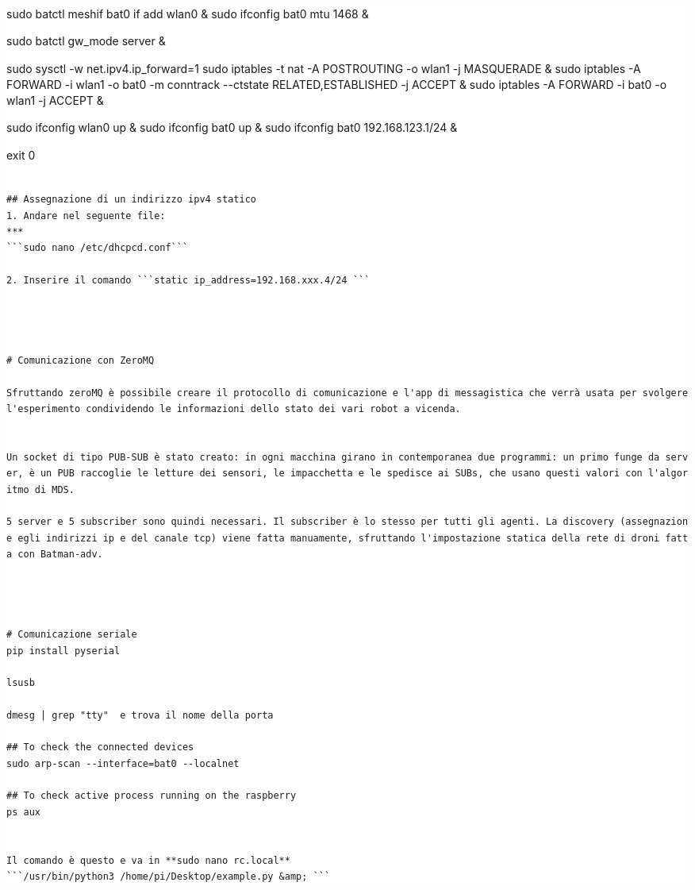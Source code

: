 
sudo batctl meshif bat0 if add wlan0 &
sudo ifconfig bat0 mtu 1468 &

sudo batctl gw_mode server &

sudo sysctl -w net.ipv4.ip_forward=1
sudo iptables -t nat -A POSTROUTING -o wlan1 -j MASQUERADE &
sudo iptables -A FORWARD -i wlan1 -o bat0 -m conntrack --ctstate RELATED,ESTABLISHED -j ACCEPT &
sudo iptables -A FORWARD -i bat0 -o wlan1 -j ACCEPT &



sudo ifconfig wlan0 up &
sudo ifconfig bat0 up &
sudo ifconfig bat0 192.168.123.1/24 &



exit 0

```

## Assegnazione di un indirizzo ipv4 statico 
1. Andare nel seguente file: 
***
```sudo nano /etc/dhcpcd.conf```

2. Inserire il comando ```static ip_address=192.168.xxx.4/24 ``` 




# Comunicazione con ZeroMQ

Sfruttando zeroMQ è possibile creare il protocollo di comunicazione e l'app di messagistica che verrà usata per svolgere l'esperimento condividendo le informazioni dello stato dei vari robot a vicenda.


Un socket di tipo PUB-SUB è stato creato: in ogni macchina girano in contemporanea due programmi: un primo funge da server, è un PUB raccoglie le letture dei sensori, le impacchetta e le spedisce ai SUBs, che usano questi valori con l'algoritmo di MDS. 

5 server e 5 subscriber sono quindi necessari. Il subscriber è lo stesso per tutti gli agenti. La discovery (assegnazione egli indirizzi ip e del canale tcp) viene fatta manuamente, sfruttando l'impostazione statica della rete di droni fatta con Batman-adv. 




# Comunicazione seriale
pip install pyserial

lsusb

dmesg | grep "tty"  e trova il nome della porta

## To check the connected devices
sudo arp-scan --interface=bat0 --localnet

## To check active process running on the raspberry
ps aux


Il comando è questo e va in **sudo nano rc.local**
```/usr/bin/python3 /home/pi/Desktop/example.py &amp; ``` 

```